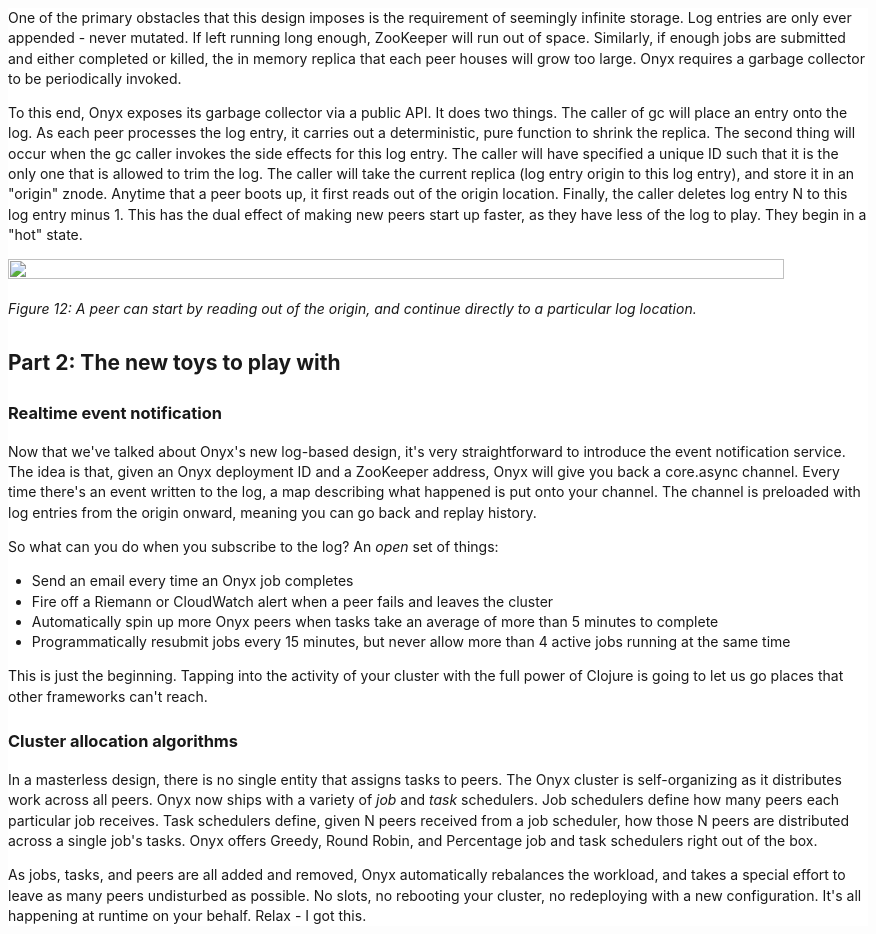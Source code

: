 One of the primary obstacles that this design imposes is the requirement of seemingly infinite storage. Log entries are only ever appended - never mutated. If left running long enough, ZooKeeper will run out of space. Similarly, if enough jobs are submitted and either completed or killed, the in memory replica that each peer houses will grow too large. Onyx requires a garbage collector to be periodically invoked.

To this end, Onyx exposes its garbage collector via a public API. It does two things. The caller of gc will place an entry onto the log. As each peer processes the log entry, it carries out a deterministic, pure function to shrink the replica. The second thing will occur when the gc caller invokes the side effects for this log entry. The caller will have specified a unique ID such that it is the only one that is allowed to trim the log. The caller will take the current replica (log entry origin to this log entry), and store it in an "origin" znode. Anytime that a peer boots up, it first reads out of the origin location. Finally, the caller deletes log entry N to this log entry minus 1. This has the dual effect of making new peers start up faster, as they have less of the log to play. They begin in a "hot" state.

<img src="https://raw.githubusercontent.com/MichaelDrogalis/onyx/0.5.x/doc/design/images/diagram-17.png" height="95%" width="95%">

*Figure 12: A peer can start by reading out of the origin, and continue directly to a particular log location.*

## Part 2: The new toys to play with

### Realtime event notification

Now that we've talked about Onyx's new log-based design, it's very straightforward to introduce the event notification service. The idea is that, given an Onyx deployment ID and a ZooKeeper address, Onyx will give you back a core.async channel. Every time there's an event written to the log, a map describing what happened is put onto your channel. The channel is preloaded with log entries from the origin onward, meaning you can go back and replay history.

So what can you do when you subscribe to the log? An *open* set of things:

- Send an email every time an Onyx job completes
- Fire off a Riemann or CloudWatch alert when a peer fails and leaves the cluster
- Automatically spin up more Onyx peers when tasks take an average of more than 5 minutes to complete
- Programmatically resubmit jobs every 15 minutes, but never allow more than 4 active jobs running at the same time

This is just the beginning. Tapping into the activity of your cluster with the full power of Clojure is going to let us go places that other frameworks can't reach.

### Cluster allocation algorithms

In a masterless design, there is no single entity that assigns tasks to peers. The Onyx cluster is self-organizing as it distributes work across all peers. Onyx now ships with a variety of *job* and *task* schedulers. Job schedulers define how many peers each particular job receives. Task schedulers define, given N peers received from a job scheduler, how those N peers are distributed across a single job's tasks. Onyx offers Greedy, Round Robin, and Percentage job and task schedulers right out of the box.

As jobs, tasks, and peers are all added and removed, Onyx automatically rebalances the workload, and takes a special effort to leave as many peers undisturbed as possible. No slots, no rebooting your cluster, no redeploying with a new configuration. It's all happening at runtime on your behalf. Relax - I got this.
